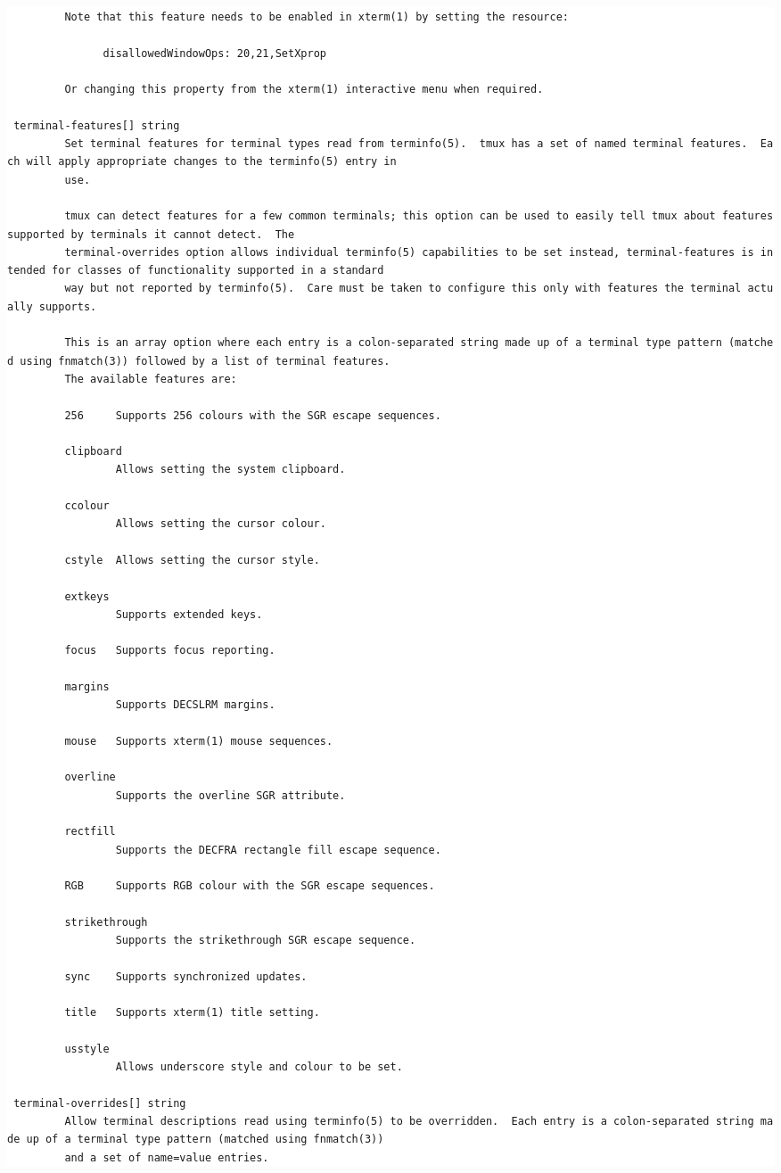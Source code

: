              Note that this feature needs to be enabled in xterm(1) by setting the resource:

                   disallowedWindowOps: 20,21,SetXprop

             Or changing this property from the xterm(1) interactive menu when required.

     terminal-features[] string
             Set terminal features for terminal types read from terminfo(5).  tmux has a set of named terminal features.  Each will apply appropriate changes to the terminfo(5) entry in
             use.

             tmux can detect features for a few common terminals; this option can be used to easily tell tmux about features supported by terminals it cannot detect.  The
             terminal-overrides option allows individual terminfo(5) capabilities to be set instead, terminal-features is intended for classes of functionality supported in a standard
             way but not reported by terminfo(5).  Care must be taken to configure this only with features the terminal actually supports.

             This is an array option where each entry is a colon-separated string made up of a terminal type pattern (matched using fnmatch(3)) followed by a list of terminal features.
             The available features are:

             256     Supports 256 colours with the SGR escape sequences.

             clipboard
                     Allows setting the system clipboard.

             ccolour
                     Allows setting the cursor colour.

             cstyle  Allows setting the cursor style.

             extkeys
                     Supports extended keys.

             focus   Supports focus reporting.

             margins
                     Supports DECSLRM margins.

             mouse   Supports xterm(1) mouse sequences.

             overline
                     Supports the overline SGR attribute.

             rectfill
                     Supports the DECFRA rectangle fill escape sequence.

             RGB     Supports RGB colour with the SGR escape sequences.

             strikethrough
                     Supports the strikethrough SGR escape sequence.

             sync    Supports synchronized updates.

             title   Supports xterm(1) title setting.

             usstyle
                     Allows underscore style and colour to be set.

     terminal-overrides[] string
             Allow terminal descriptions read using terminfo(5) to be overridden.  Each entry is a colon-separated string made up of a terminal type pattern (matched using fnmatch(3))
             and a set of name=value entries.
